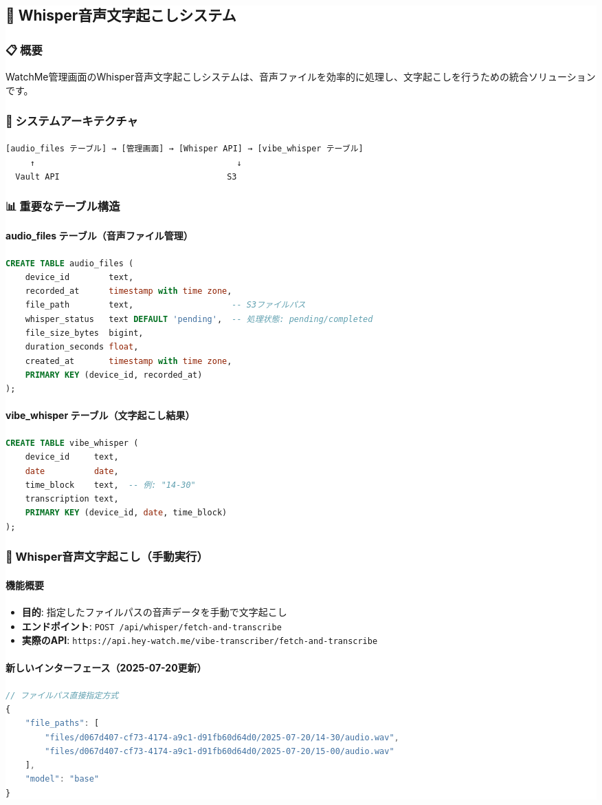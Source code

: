 
## 🎤 Whisper音声文字起こしシステム

### 📋 概要
WatchMe管理画面のWhisper音声文字起こしシステムは、音声ファイルを効率的に処理し、文字起こしを行うための統合ソリューションです。

### 🔄 システムアーキテクチャ

```
[audio_files テーブル] → [管理画面] → [Whisper API] → [vibe_whisper テーブル]
     ↑                                         ↓
  Vault API                                  S3
```

### 📊 重要なテーブル構造

#### audio_files テーブル（音声ファイル管理）
```sql
CREATE TABLE audio_files (
    device_id        text,
    recorded_at      timestamp with time zone,
    file_path        text,                    -- S3ファイルパス
    whisper_status   text DEFAULT 'pending',  -- 処理状態: pending/completed
    file_size_bytes  bigint,
    duration_seconds float,
    created_at       timestamp with time zone,
    PRIMARY KEY (device_id, recorded_at)
);
```

#### vibe_whisper テーブル（文字起こし結果）
```sql
CREATE TABLE vibe_whisper (
    device_id     text,
    date          date,
    time_block    text,  -- 例: "14-30"
    transcription text,
    PRIMARY KEY (device_id, date, time_block)
);
```

### 🚀 Whisper音声文字起こし（手動実行）

#### 機能概要
- **目的**: 指定したファイルパスの音声データを手動で文字起こし
- **エンドポイント**: `POST /api/whisper/fetch-and-transcribe`
- **実際のAPI**: `https://api.hey-watch.me/vibe-transcriber/fetch-and-transcribe`

#### 新しいインターフェース（2025-07-20更新）
```javascript
// ファイルパス直接指定方式
{
    "file_paths": [
        "files/d067d407-cf73-4174-a9c1-d91fb60d64d0/2025-07-20/14-30/audio.wav",
        "files/d067d407-cf73-4174-a9c1-d91fb60d64d0/2025-07-20/15-00/audio.wav"
    ],
    "model": "base"
}
```
